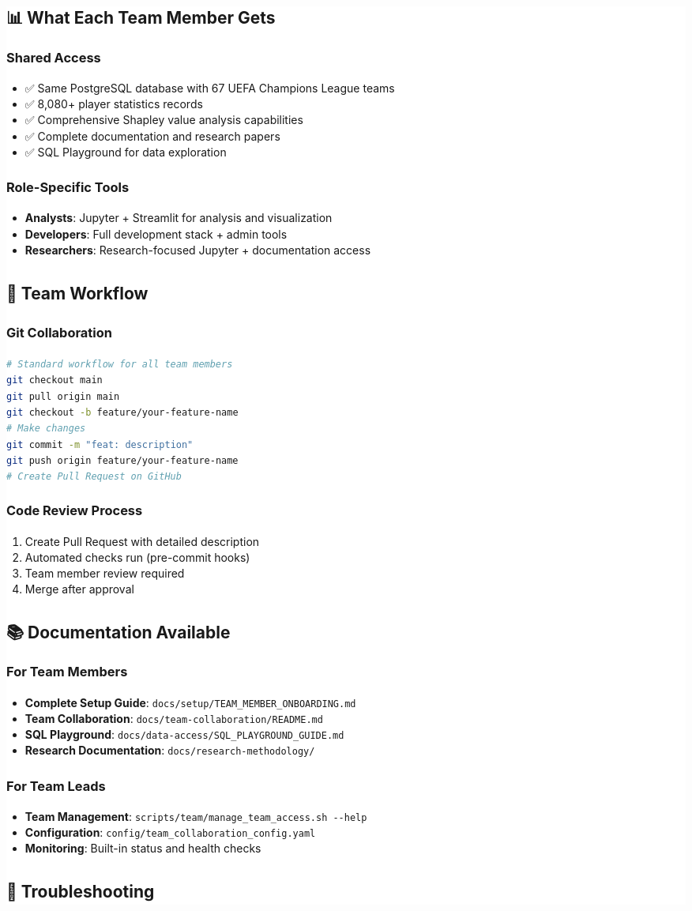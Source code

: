 ## 📊 What Each Team Member Gets

### **Shared Access**
- ✅ Same PostgreSQL database with 67 UEFA Champions League teams
- ✅ 8,080+ player statistics records
- ✅ Comprehensive Shapley value analysis capabilities
- ✅ Complete documentation and research papers
- ✅ SQL Playground for data exploration

### **Role-Specific Tools**
- **Analysts**: Jupyter + Streamlit for analysis and visualization
- **Developers**: Full development stack + admin tools
- **Researchers**: Research-focused Jupyter + documentation access

## 🎯 Team Workflow

### **Git Collaboration**
```bash
# Standard workflow for all team members
git checkout main
git pull origin main
git checkout -b feature/your-feature-name
# Make changes
git commit -m "feat: description"
git push origin feature/your-feature-name
# Create Pull Request on GitHub
```

### **Code Review Process**
1. Create Pull Request with detailed description
2. Automated checks run (pre-commit hooks)
3. Team member review required
4. Merge after approval

## 📚 Documentation Available

### **For Team Members**
- **Complete Setup Guide**: `docs/setup/TEAM_MEMBER_ONBOARDING.md`
- **Team Collaboration**: `docs/team-collaboration/README.md`
- **SQL Playground**: `docs/data-access/SQL_PLAYGROUND_GUIDE.md`
- **Research Documentation**: `docs/research-methodology/`

### **For Team Leads**
- **Team Management**: `scripts/team/manage_team_access.sh --help`
- **Configuration**: `config/team_collaboration_config.yaml`
- **Monitoring**: Built-in status and health checks

## 🚨 Troubleshooting
